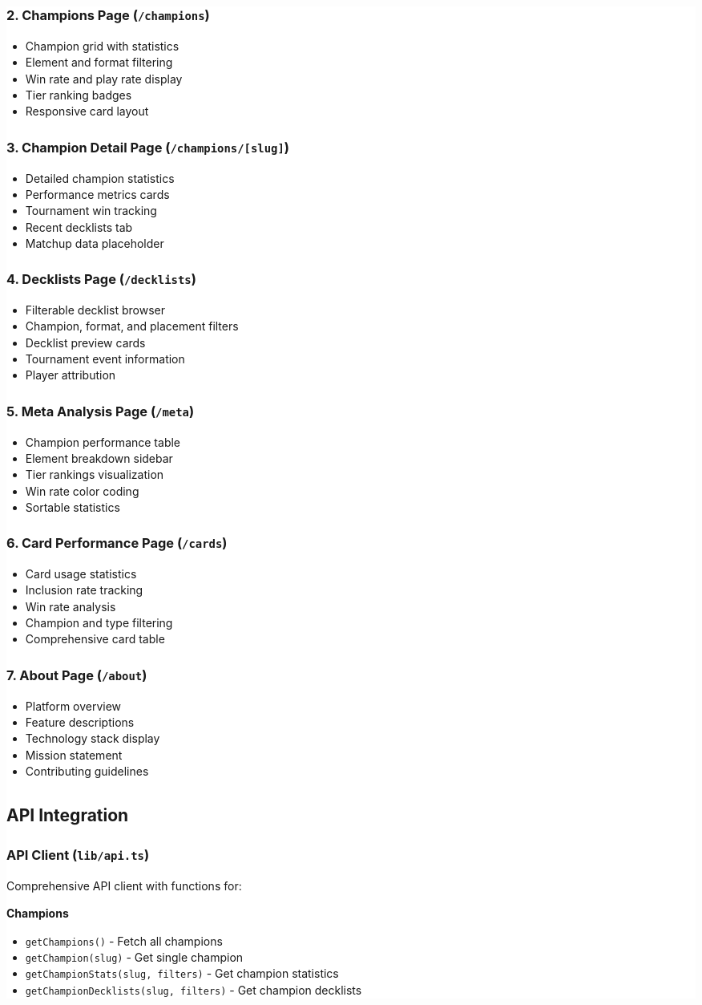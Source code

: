 ### 2. Champions Page (`/champions`)
- Champion grid with statistics
- Element and format filtering
- Win rate and play rate display
- Tier ranking badges
- Responsive card layout

### 3. Champion Detail Page (`/champions/[slug]`)
- Detailed champion statistics
- Performance metrics cards
- Tournament win tracking
- Recent decklists tab
- Matchup data placeholder

### 4. Decklists Page (`/decklists`)
- Filterable decklist browser
- Champion, format, and placement filters
- Decklist preview cards
- Tournament event information
- Player attribution

### 5. Meta Analysis Page (`/meta`)
- Champion performance table
- Element breakdown sidebar
- Tier rankings visualization
- Win rate color coding
- Sortable statistics

### 6. Card Performance Page (`/cards`)
- Card usage statistics
- Inclusion rate tracking
- Win rate analysis
- Champion and type filtering
- Comprehensive card table

### 7. About Page (`/about`)
- Platform overview
- Feature descriptions
- Technology stack display
- Mission statement
- Contributing guidelines

## API Integration

### API Client (`lib/api.ts`)

Comprehensive API client with functions for:

**Champions**
- `getChampions()` - Fetch all champions
- `getChampion(slug)` - Get single champion
- `getChampionStats(slug, filters)` - Get champion statistics
- `getChampionDecklists(slug, filters)` - Get champion decklists
